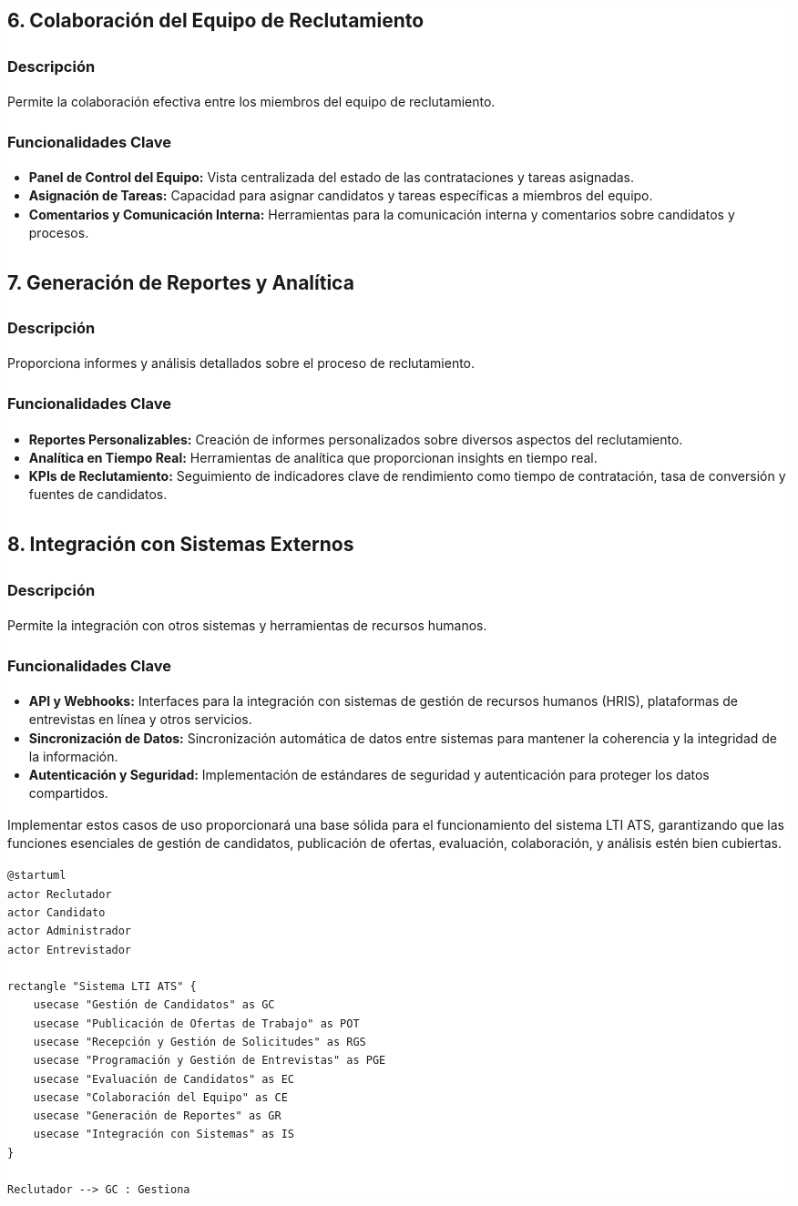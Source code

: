 ## 6. Colaboración del Equipo de Reclutamiento

### Descripción
Permite la colaboración efectiva entre los miembros del equipo de reclutamiento.

### Funcionalidades Clave
- **Panel de Control del Equipo:** Vista centralizada del estado de las contrataciones y tareas asignadas.
- **Asignación de Tareas:** Capacidad para asignar candidatos y tareas específicas a miembros del equipo.
- **Comentarios y Comunicación Interna:** Herramientas para la comunicación interna y comentarios sobre candidatos y procesos.

## 7. Generación de Reportes y Analítica

### Descripción
Proporciona informes y análisis detallados sobre el proceso de reclutamiento.

### Funcionalidades Clave
- **Reportes Personalizables:** Creación de informes personalizados sobre diversos aspectos del reclutamiento.
- **Analítica en Tiempo Real:** Herramientas de analítica que proporcionan insights en tiempo real.
- **KPIs de Reclutamiento:** Seguimiento de indicadores clave de rendimiento como tiempo de contratación, tasa de conversión y fuentes de candidatos.

## 8. Integración con Sistemas Externos

### Descripción
Permite la integración con otros sistemas y herramientas de recursos humanos.

### Funcionalidades Clave
- **API y Webhooks:** Interfaces para la integración con sistemas de gestión de recursos humanos (HRIS), plataformas de entrevistas en línea y otros servicios.
- **Sincronización de Datos:** Sincronización automática de datos entre sistemas para mantener la coherencia y la integridad de la información.
- **Autenticación y Seguridad:** Implementación de estándares de seguridad y autenticación para proteger los datos compartidos.

Implementar estos casos de uso proporcionará una base sólida para el funcionamiento del sistema LTI ATS, garantizando que las funciones esenciales de gestión de candidatos, publicación de ofertas, evaluación, colaboración, y análisis estén bien cubiertas.

```plantuml
@startuml
actor Reclutador
actor Candidato
actor Administrador
actor Entrevistador

rectangle "Sistema LTI ATS" {
    usecase "Gestión de Candidatos" as GC
    usecase "Publicación de Ofertas de Trabajo" as POT
    usecase "Recepción y Gestión de Solicitudes" as RGS
    usecase "Programación y Gestión de Entrevistas" as PGE
    usecase "Evaluación de Candidatos" as EC
    usecase "Colaboración del Equipo" as CE
    usecase "Generación de Reportes" as GR
    usecase "Integración con Sistemas" as IS
}

Reclutador --> GC : Gestiona
```